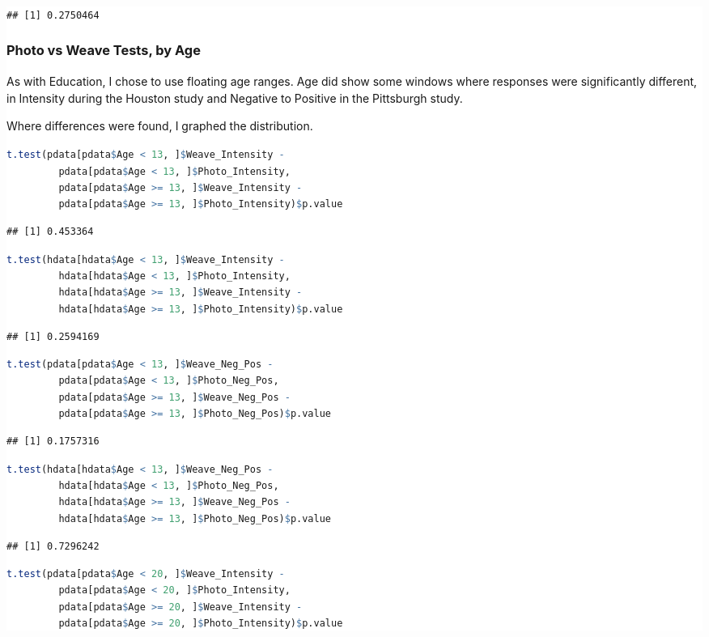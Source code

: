 ```
## [1] 0.2750464
```

### Photo vs Weave Tests, by Age
As with Education, I chose to use floating age ranges.  Age did show some windows where responses were significantly different, in Intensity during the Houston study and Negative to Positive in the Pittsburgh study.

Where differences were found, I graphed the distribution.  

 

```r
t.test(pdata[pdata$Age < 13, ]$Weave_Intensity - 
         pdata[pdata$Age < 13, ]$Photo_Intensity, 
         pdata[pdata$Age >= 13, ]$Weave_Intensity - 
         pdata[pdata$Age >= 13, ]$Photo_Intensity)$p.value
```

```
## [1] 0.453364
```

```r
t.test(hdata[hdata$Age < 13, ]$Weave_Intensity - 
         hdata[hdata$Age < 13, ]$Photo_Intensity, 
         hdata[hdata$Age >= 13, ]$Weave_Intensity - 
         hdata[hdata$Age >= 13, ]$Photo_Intensity)$p.value
```

```
## [1] 0.2594169
```

```r
t.test(pdata[pdata$Age < 13, ]$Weave_Neg_Pos - 
         pdata[pdata$Age < 13, ]$Photo_Neg_Pos, 
         pdata[pdata$Age >= 13, ]$Weave_Neg_Pos - 
         pdata[pdata$Age >= 13, ]$Photo_Neg_Pos)$p.value
```

```
## [1] 0.1757316
```

```r
t.test(hdata[hdata$Age < 13, ]$Weave_Neg_Pos - 
         hdata[hdata$Age < 13, ]$Photo_Neg_Pos, 
         hdata[hdata$Age >= 13, ]$Weave_Neg_Pos - 
         hdata[hdata$Age >= 13, ]$Photo_Neg_Pos)$p.value
```

```
## [1] 0.7296242
```

```r
t.test(pdata[pdata$Age < 20, ]$Weave_Intensity - 
         pdata[pdata$Age < 20, ]$Photo_Intensity, 
         pdata[pdata$Age >= 20, ]$Weave_Intensity - 
         pdata[pdata$Age >= 20, ]$Photo_Intensity)$p.value
```
